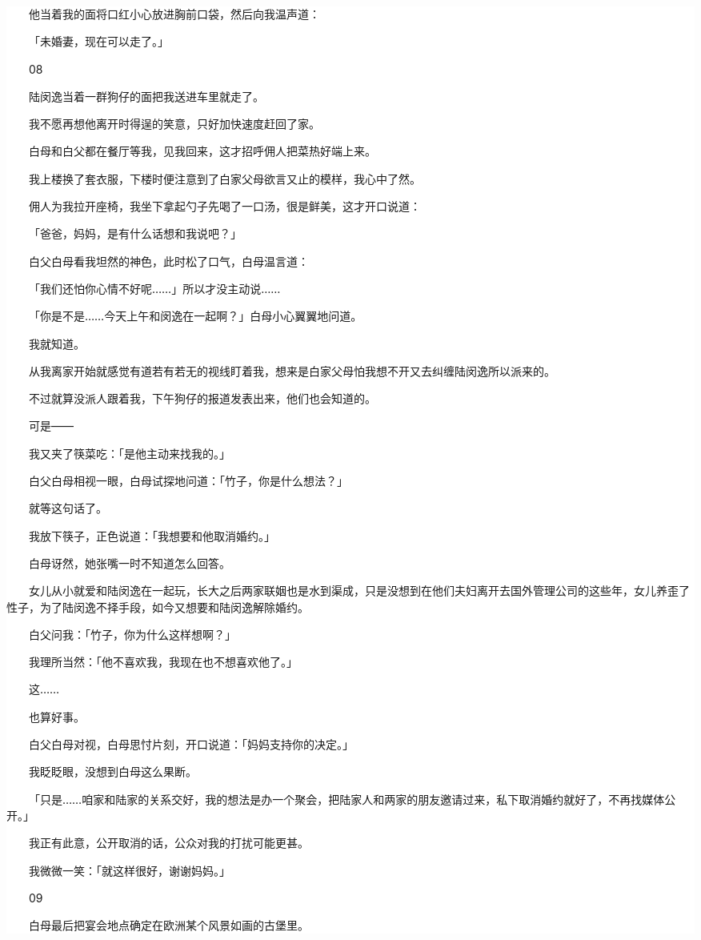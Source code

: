 &emsp;&emsp;他当着我的面将口红小心放进胸前口袋，然后向我温声道：  
  
&emsp;&emsp;「未婚妻，现在可以走了。」  
  
&emsp;&emsp;08  
  
&emsp;&emsp;陆闵逸当着一群狗仔的面把我送进车里就走了。  
  
&emsp;&emsp;我不愿再想他离开时得逞的笑意，只好加快速度赶回了家。  
  
&emsp;&emsp;白母和白父都在餐厅等我，见我回来，这才招呼佣人把菜热好端上来。  
  
&emsp;&emsp;我上楼换了套衣服，下楼时便注意到了白家父母欲言又止的模样，我心中了然。  
  
&emsp;&emsp;佣人为我拉开座椅，我坐下拿起勺子先喝了一口汤，很是鲜美，这才开口说道：  
  
&emsp;&emsp;「爸爸，妈妈，是有什么话想和我说吧？」  
  
&emsp;&emsp;白父白母看我坦然的神色，此时松了口气，白母温言道：  
  
&emsp;&emsp;「我们还怕你心情不好呢……」所以才没主动说……  
  
&emsp;&emsp;「你是不是……今天上午和闵逸在一起啊？」白母小心翼翼地问道。  
  
&emsp;&emsp;我就知道。  
  
&emsp;&emsp;从我离家开始就感觉有道若有若无的视线盯着我，想来是白家父母怕我想不开又去纠缠陆闵逸所以派来的。  
  
&emsp;&emsp;不过就算没派人跟着我，下午狗仔的报道发表出来，他们也会知道的。  
  
&emsp;&emsp;可是——  
  
&emsp;&emsp;我又夹了筷菜吃：「是他主动来找我的。」  
  
&emsp;&emsp;白父白母相视一眼，白母试探地问道：「竹子，你是什么想法？」  
  
&emsp;&emsp;就等这句话了。  
  
&emsp;&emsp;我放下筷子，正色说道：「我想要和他取消婚约。」  
  
&emsp;&emsp;白母讶然，她张嘴一时不知道怎么回答。  
  
&emsp;&emsp;女儿从小就爱和陆闵逸在一起玩，长大之后两家联姻也是水到渠成，只是没想到在他们夫妇离开去国外管理公司的这些年，女儿养歪了性子，为了陆闵逸不择手段，如今又想要和陆闵逸解除婚约。  
  
&emsp;&emsp;白父问我：「竹子，你为什么这样想啊？」  
  
&emsp;&emsp;我理所当然：「他不喜欢我，我现在也不想喜欢他了。」  
  
&emsp;&emsp;这……  
  
&emsp;&emsp;也算好事。  
  
&emsp;&emsp;白父白母对视，白母思忖片刻，开口说道：「妈妈支持你的决定。」  
  
&emsp;&emsp;我眨眨眼，没想到白母这么果断。  
  
&emsp;&emsp;「只是……咱家和陆家的关系交好，我的想法是办一个聚会，把陆家人和两家的朋友邀请过来，私下取消婚约就好了，不再找媒体公开。」  
  
&emsp;&emsp;我正有此意，公开取消的话，公众对我的打扰可能更甚。  
  
&emsp;&emsp;我微微一笑：「就这样很好，谢谢妈妈。」  
  
&emsp;&emsp;09  
  
&emsp;&emsp;白母最后把宴会地点确定在欧洲某个风景如画的古堡里。  
  